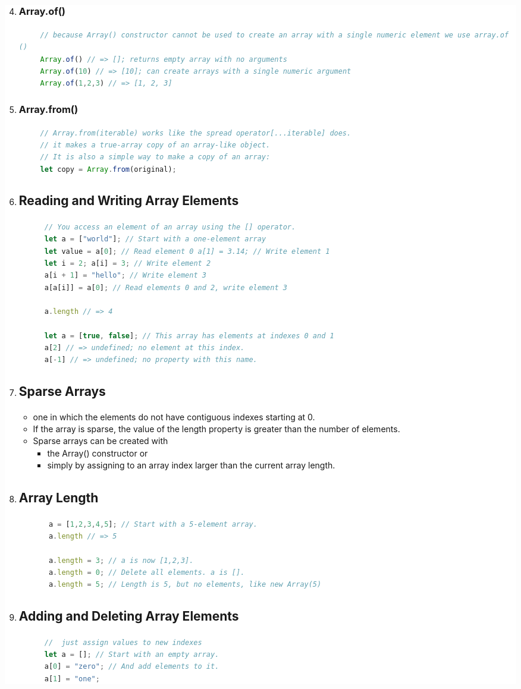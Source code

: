 
   4. ### Array.of()
       ```javascript
            // because Array() constructor cannot be used to create an array with a single numeric element we use array.of()
            Array.of() // => []; returns empty array with no arguments 
            Array.of(10) // => [10]; can create arrays with a single numeric argument 
            Array.of(1,2,3) // => [1, 2, 3]
      ```    
   5. ### Array.from()
       ```javascript
            // Array.from(iterable) works like the spread operator[...iterable] does.
            // it makes a true-array copy of an array-like object. 
            // It is also a simple way to make a copy of an array: 
            let copy = Array.from(original);
      ```
2. ## Reading and Writing Array Elements
      ```javascript
            // You access an element of an array using the [] operator.
            let a = ["world"]; // Start with a one-element array 
            let value = a[0]; // Read element 0 a[1] = 3.14; // Write element 1 
            let i = 2; a[i] = 3; // Write element 2 
            a[i + 1] = "hello"; // Write element 3 
            a[a[i]] = a[0]; // Read elements 0 and 2, write element 3

            a.length // => 4

            let a = [true, false]; // This array has elements at indexes 0 and 1
            a[2] // => undefined; no element at this index. 
            a[-1] // => undefined; no property with this name.
      ```

3. ## Sparse Arrays
   - one in which the elements do not have contiguous indexes starting at 0.
   -  If the array is sparse, the value of the length property is greater than the number of elements.
   -  Sparse arrays can be created with 
      -  the Array() constructor or 
      -  simply by assigning to an array index larger than the current array length.

4. ## Array Length
     ```javascript
            a = [1,2,3,4,5]; // Start with a 5-element array. 
            a.length // => 5

            a.length = 3; // a is now [1,2,3]. 
            a.length = 0; // Delete all elements. a is []. 
            a.length = 5; // Length is 5, but no elements, like new Array(5)
    ``` 

5. ## Adding and Deleting Array Elements
      ```javascript
            //  just assign values to new indexes
            let a = []; // Start with an empty array. 
            a[0] = "zero"; // And add elements to it. 
            a[1] = "one";
